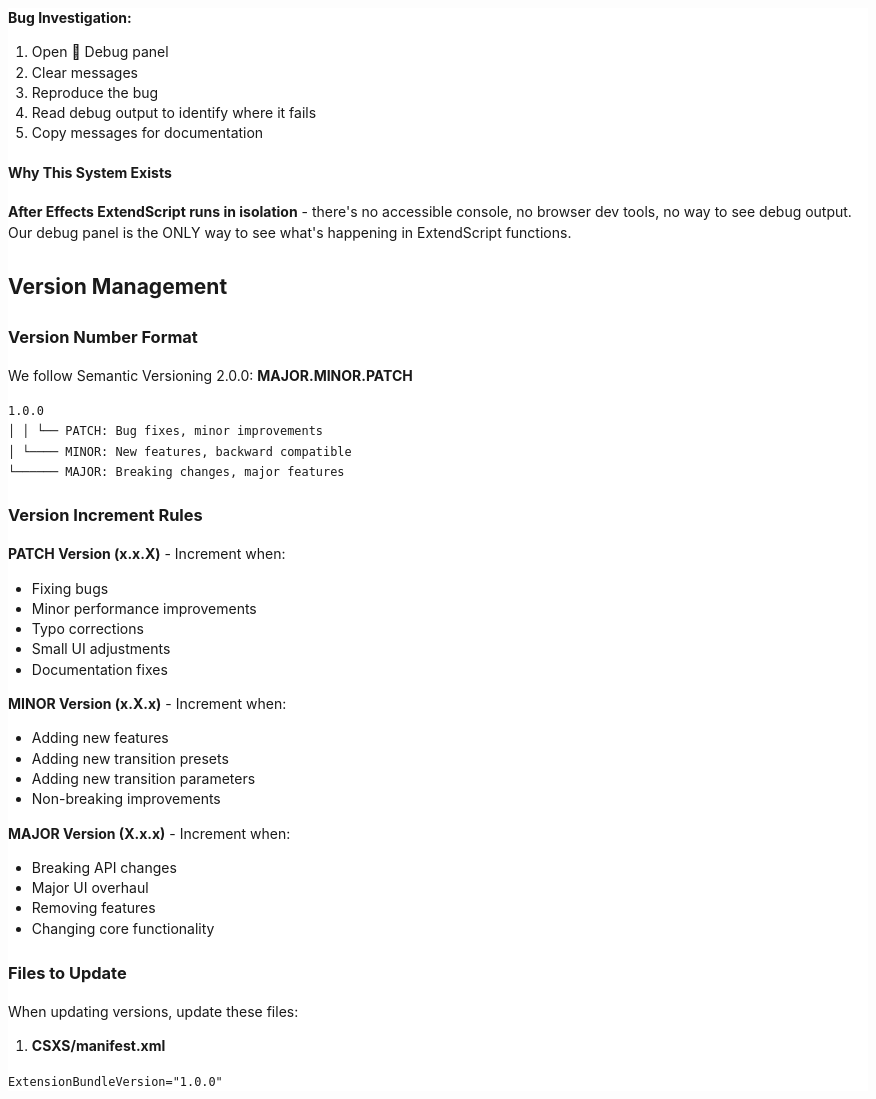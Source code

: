 **Bug Investigation:**
1. Open 🐛 Debug panel
2. Clear messages
3. Reproduce the bug
4. Read debug output to identify where it fails
5. Copy messages for documentation

#### Why This System Exists

**After Effects ExtendScript runs in isolation** - there's no accessible console, no browser dev tools, no way to see debug output. Our debug panel is the ONLY way to see what's happening in ExtendScript functions.

## Version Management

### Version Number Format

We follow Semantic Versioning 2.0.0: **MAJOR.MINOR.PATCH**

```
1.0.0
│ │ └── PATCH: Bug fixes, minor improvements
│ └──── MINOR: New features, backward compatible
└────── MAJOR: Breaking changes, major features
```

### Version Increment Rules

**PATCH Version (x.x.X)** - Increment when:
- Fixing bugs
- Minor performance improvements
- Typo corrections
- Small UI adjustments
- Documentation fixes

**MINOR Version (x.X.x)** - Increment when:
- Adding new features
- Adding new transition presets
- Adding new transition parameters
- Non-breaking improvements

**MAJOR Version (X.x.x)** - Increment when:
- Breaking API changes
- Major UI overhaul
- Removing features
- Changing core functionality

### Files to Update

When updating versions, update these files:

1. **CSXS/manifest.xml**
```xml
ExtensionBundleVersion="1.0.0"
```
